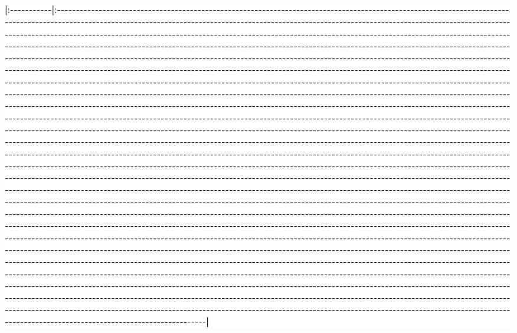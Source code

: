 |:-----------|:-----------------------------------------------------------------------------------------------------------------------------------------------------------------------------------------------------------------------------------------------------------------------------------------------------------------------------------------------------------------------------------------------------------------------------------------------------------------------------------------------------------------------------------------------------------------------------------------------------------------------------------------------------------------------------------------------------------------------------------------------------------------------------------------------------------------------------------------------------------------------------------------------------------------------------------------------------------------------------------------------------------------------------------------------------------------------------------------------------------------------------------------------------------------------------------------------------------------------------------------------------------------------------------------------------------------------------------------------------------------------------------------------------------------------------------------------------------------------------------------------------------------------------------------------------------------------------------------------------------------------------------------------------------------------------------------------------------------------------------------------------------------------------------------------------------------------------------------------------------------------------------------------------------------------------------------------------------------------------------------------------------------------------------------------------------------------------------------------------------------------------------------------------------------------------------------------------------------------------------------------------------------------------------------------------------------------------------------------------------------------------------------------------------------------------------------------------------------------------------------------------------------------------------------------------------------------------------------------------------------------------------------------------------------------------------------------------------------------------------------------------------------------------------------------------------------------------------------------------------------------------------------------------------------------------------------------------------------------------------------------------------------------------------------------------------------------------------------------------------------------------------------------------------------------------------------------------------------------------------------------------------------------------------------------------------------------------------------------------------------------------------------------------------------------------------------------------------------------------------------------------------------------------------------------------------------------------------------------------------------------------------------|